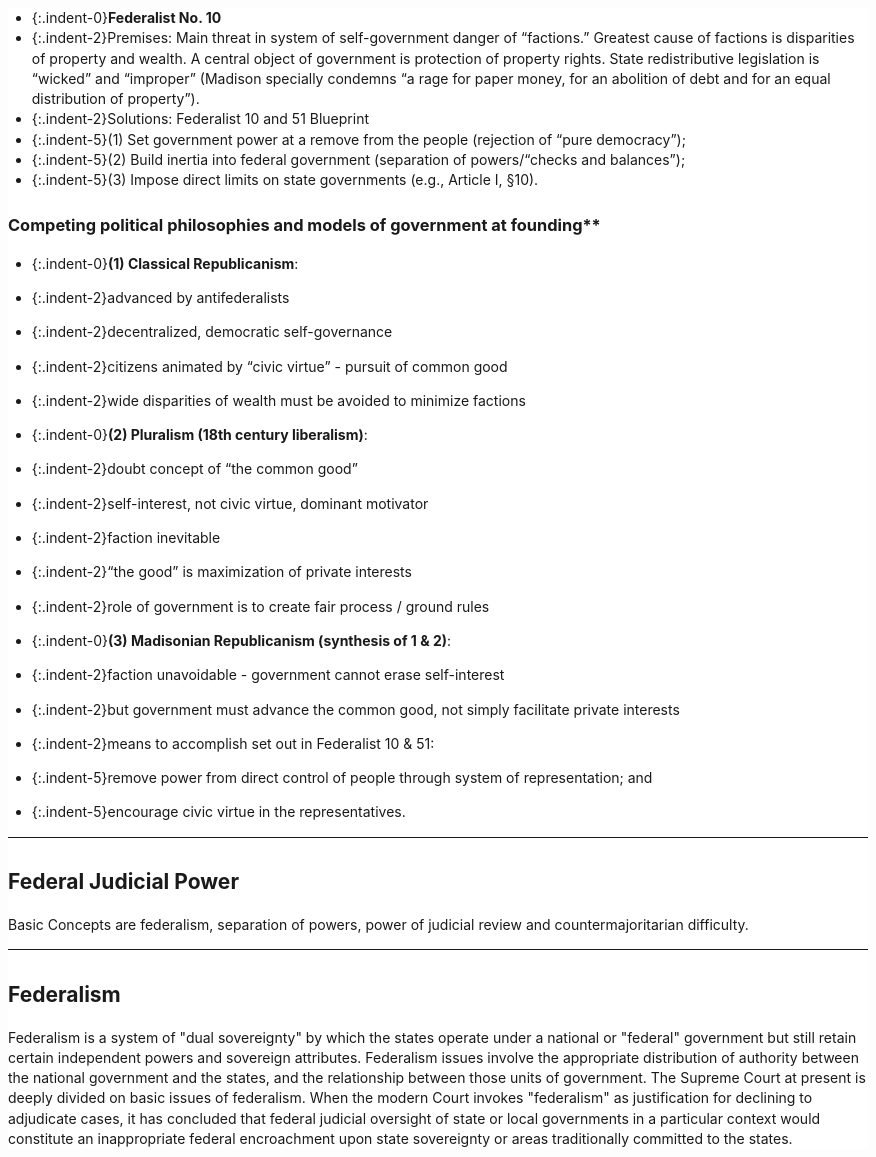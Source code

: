 - {:.indent-0}**Federalist No. 10**
- {:.indent-2}Premises: Main threat in system of self-government danger of “factions.” Greatest cause of factions is disparities of property and wealth. A central object of government is protection of property rights. State redistributive legislation is “wicked” and “improper” (Madison specially condemns “a rage for paper money, for an abolition of debt and for an equal distribution of property”).
- {:.indent-2}Solutions: Federalist 10 and 51 Blueprint
- {:.indent-5}(1) Set government power at a remove from the people (rejection of “pure 	democracy”);
- {:.indent-5}(2) Build inertia into federal government (separation of powers/“checks and balances”);
- {:.indent-5}(3) Impose direct limits on state governments (e.g., Article I, §10).

### Competing political philosophies and models of government at founding**

- {:.indent-0}**(1) Classical Republicanism**:
- {:.indent-2}advanced by antifederalists
- {:.indent-2}decentralized, democratic self-governance
- {:.indent-2}citizens animated by “civic virtue” - pursuit of common good
- {:.indent-2}wide disparities of wealth must be avoided to minimize factions

- {:.indent-0}**(2) Pluralism (18th century liberalism)**:
- {:.indent-2}doubt concept of “the common good”
- {:.indent-2}self-interest, not civic virtue, dominant motivator
- {:.indent-2}faction inevitable
- {:.indent-2}“the good” is maximization of private interests
- {:.indent-2}role of government is to create fair process / ground rules

- {:.indent-0}**(3) Madisonian Republicanism (synthesis of 1 & 2)**:
- {:.indent-2}faction unavoidable - government cannot erase self-interest
- {:.indent-2}but government must advance the common good, not simply facilitate private interests
- {:.indent-2}means to accomplish set out in Federalist 10 & 51:
- {:.indent-5}remove power from direct control of people through system of representation; and
- {:.indent-5}encourage civic virtue in the representatives.

---

## Federal Judicial Power

Basic Concepts are federalism, separation of powers, power of judicial review and countermajoritarian difficulty.

---

## Federalism

Federalism is a system of "dual sovereignty" by which the states operate under a national or "federal" government but still retain certain independent powers and sovereign attributes. Federalism issues involve the appropriate distribution of authority between the national government and the states, and the relationship between those units of government.  The Supreme Court at present is deeply divided on basic issues of federalism.  When the modern Court invokes "federalism" as justification for declining to adjudicate cases, it has concluded that federal judicial oversight of state or local governments in a particular context would constitute an inappropriate federal encroachment upon state sovereignty or areas traditionally committed to the states.
